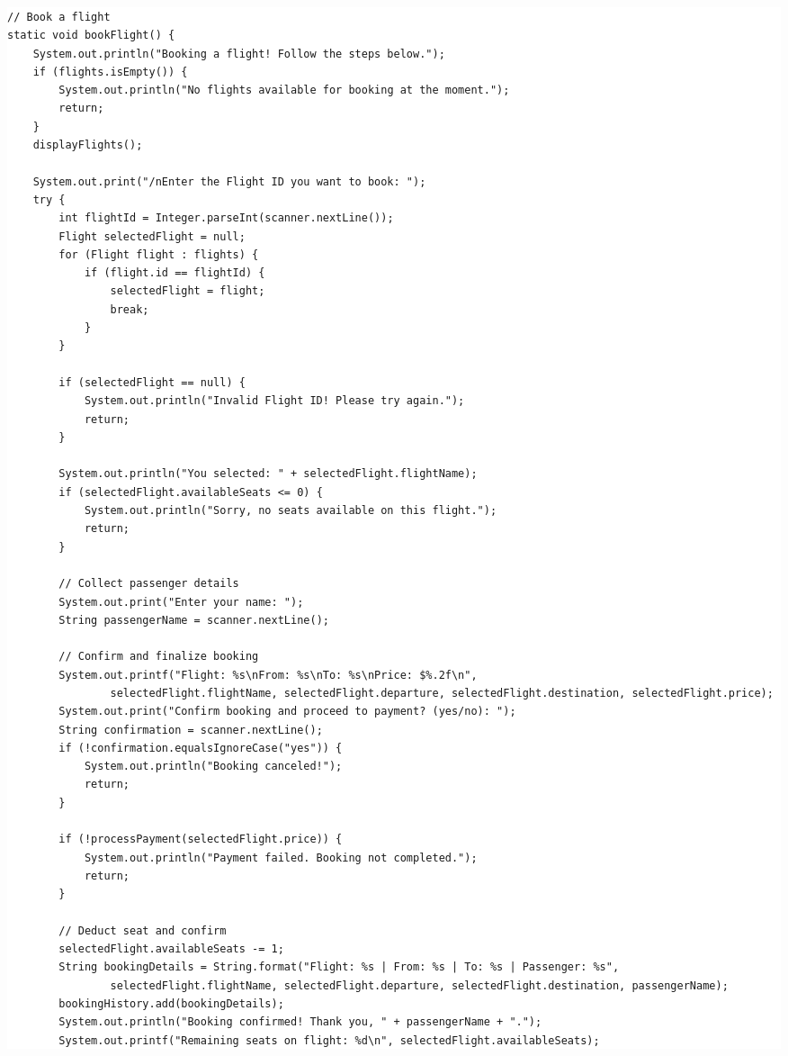     // Book a flight
    static void bookFlight() {
        System.out.println("Booking a flight! Follow the steps below.");
        if (flights.isEmpty()) {
            System.out.println("No flights available for booking at the moment.");
            return;
        }
        displayFlights();

        System.out.print("/nEnter the Flight ID you want to book: ");
        try {
            int flightId = Integer.parseInt(scanner.nextLine());
            Flight selectedFlight = null;
            for (Flight flight : flights) {
                if (flight.id == flightId) {
                    selectedFlight = flight;
                    break;
                }
            }

            if (selectedFlight == null) {
                System.out.println("Invalid Flight ID! Please try again.");
                return;
            }

            System.out.println("You selected: " + selectedFlight.flightName);
            if (selectedFlight.availableSeats <= 0) {
                System.out.println("Sorry, no seats available on this flight.");
                return;
            }

            // Collect passenger details
            System.out.print("Enter your name: ");
            String passengerName = scanner.nextLine();

            // Confirm and finalize booking
            System.out.printf("Flight: %s\nFrom: %s\nTo: %s\nPrice: $%.2f\n",
                    selectedFlight.flightName, selectedFlight.departure, selectedFlight.destination, selectedFlight.price);
            System.out.print("Confirm booking and proceed to payment? (yes/no): ");
            String confirmation = scanner.nextLine();
            if (!confirmation.equalsIgnoreCase("yes")) {
                System.out.println("Booking canceled!");
                return;
            }

            if (!processPayment(selectedFlight.price)) {
                System.out.println("Payment failed. Booking not completed.");
                return;
            }

            // Deduct seat and confirm
            selectedFlight.availableSeats -= 1;
            String bookingDetails = String.format("Flight: %s | From: %s | To: %s | Passenger: %s",
                    selectedFlight.flightName, selectedFlight.departure, selectedFlight.destination, passengerName);
            bookingHistory.add(bookingDetails);
            System.out.println("Booking confirmed! Thank you, " + passengerName + ".");
            System.out.printf("Remaining seats on flight: %d\n", selectedFlight.availableSeats);
